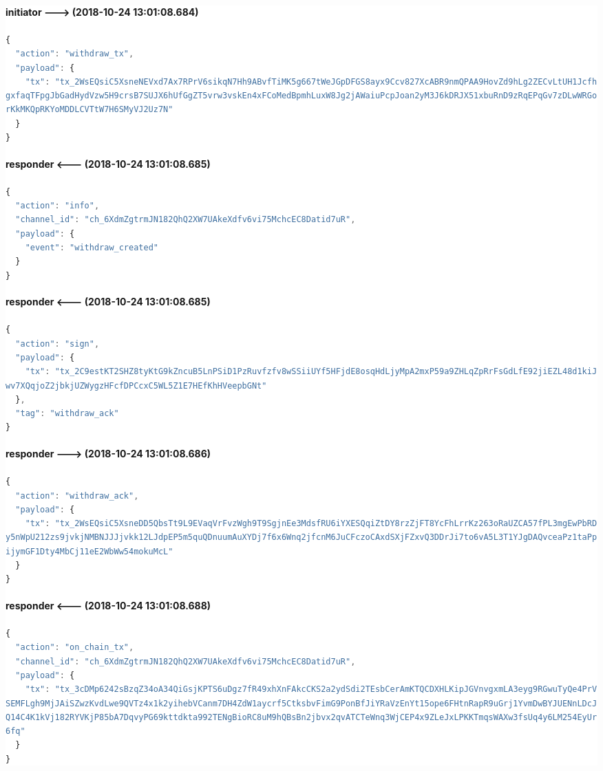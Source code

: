 #### initiator ---> (2018-10-24 13:01:08.684)
```javascript
{
  "action": "withdraw_tx",
  "payload": {
    "tx": "tx_2WsEQsiC5XsneNEVxd7Ax7RPrV6sikqN7Hh9ABvfTiMK5g667tWeJGpDFGS8ayx9Ccv827XcABR9nmQPAA9HovZd9hLg2ZECvLtUH1JcfhgxfaqTFpgJbGadHydVzw5H9crsB7SUJX6hUfGgZT5vrw3vskEn4xFCoMedBpmhLuxW8Jg2jAWaiuPcpJoan2yM3J6kDRJX51xbuRnD9zRqEPqGv7zDLwWRGorKkMKQpRKYoMDDLCVTtW7H6SMyVJ2Uz7N"
  }
}
```

#### responder <--- (2018-10-24 13:01:08.685)
```javascript
{
  "action": "info",
  "channel_id": "ch_6XdmZgtrmJN182QhQ2XW7UAkeXdfv6vi75MchcEC8Datid7uR",
  "payload": {
    "event": "withdraw_created"
  }
}
```

#### responder <--- (2018-10-24 13:01:08.685)
```javascript
{
  "action": "sign",
  "payload": {
    "tx": "tx_2C9estKT2SHZ8tyKtG9kZncuB5LnPSiD1PzRuvfzfv8wSSiiUYf5HFjdE8osqHdLjyMpA2mxP59a9ZHLqZpRrFsGdLfE92jiEZL48d1kiJwv7XQqjoZ2jbkjUZWygzHFcfDPCcxC5WL5Z1E7HEfKhHVeepbGNt"
  },
  "tag": "withdraw_ack"
}
```

#### responder ---> (2018-10-24 13:01:08.686)
```javascript
{
  "action": "withdraw_ack",
  "payload": {
    "tx": "tx_2WsEQsiC5XsneDD5QbsTt9L9EVaqVrFvzWgh9T9SgjnEe3MdsfRU6iYXESQqiZtDY8rzZjFT8YcFhLrrKz263oRaUZCA57fPL3mgEwPbRDy5nWpU212zs9jvkjNMBNJJJjvkk12LJdpEP5m5quQDnuumAuXYDj7f6x6Wnq2jfcnM6JuCFczoCAxdSXjFZxvQ3DDrJi7to6vA5L3T1YJgDAQvceaPz1taPpijymGF1Dty4MbCj11eE2WbWw54mokuMcL"
  }
}
```

#### responder <--- (2018-10-24 13:01:08.688)
```javascript
{
  "action": "on_chain_tx",
  "channel_id": "ch_6XdmZgtrmJN182QhQ2XW7UAkeXdfv6vi75MchcEC8Datid7uR",
  "payload": {
    "tx": "tx_3cDMp6242sBzqZ34oA34QiGsjKPTS6uDgz7fR49xhXnFAkcCKS2a2ydSdi2TEsbCerAmKTQCDXHLKipJGVnvgxmLA3eyg9RGwuTyQe4PrVSEMFLgh9MjJAiSZwzKvdLwe9QVTz4x1k2yihebVCanm7DH4ZdW1aycrf5CtksbvFimG9PonBfJiYRaVzEnYt15ope6FHtnRapR9uGrj1YvmDwBYJUENnLDcJQ14C4K1kVj182RYVKjP85bA7DqvyPG69kttdkta992TENgBioRC8uM9hQBsBn2jbvx2qvATCTeWnq3WjCEP4x9ZLeJxLPKKTmqsWAXw3fsUq4y6LM254EyUr6fq"
  }
}
```

